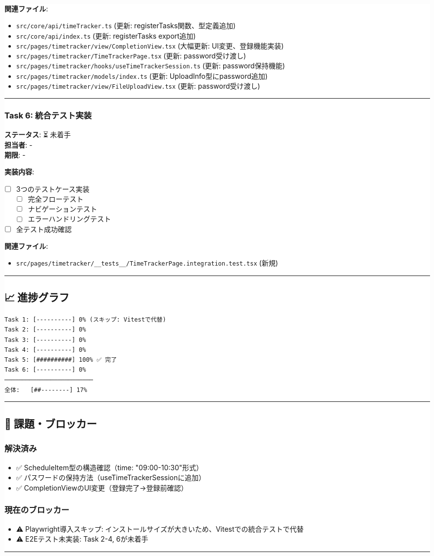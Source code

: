 **関連ファイル**:
- `src/core/api/timeTracker.ts` (更新: registerTasks関数、型定義追加)
- `src/core/api/index.ts` (更新: registerTasks export追加)
- `src/pages/timetracker/view/CompletionView.tsx` (大幅更新: UI変更、登録機能実装)
- `src/pages/timetracker/TimeTrackerPage.tsx` (更新: password受け渡し)
- `src/pages/timetracker/hooks/useTimeTrackerSession.ts` (更新: password保持機能)
- `src/pages/timetracker/models/index.ts` (更新: UploadInfo型にpassword追加)
- `src/pages/timetracker/view/FileUploadView.tsx` (更新: password受け渡し)

---

### Task 6: 統合テスト実装
**ステータス**: ⏳ 未着手  
**担当者**: -  
**期限**: -

**実装内容**:
- [ ] 3つのテストケース実装
  - [ ] 完全フローテスト
  - [ ] ナビゲーションテスト
  - [ ] エラーハンドリングテスト
- [ ] 全テスト成功確認

**関連ファイル**:
- `src/pages/timetracker/__tests__/TimeTrackerPage.integration.test.tsx` (新規)

---

## 📈 進捗グラフ

```
Task 1: [----------] 0% (スキップ: Vitestで代替)
Task 2: [----------] 0%
Task 3: [----------] 0%
Task 4: [----------] 0%
Task 5: [##########] 100% ✅ 完了
Task 6: [----------] 0%
─────────────────────────
全体:   [##--------] 17%
```

---

## 🐛 課題・ブロッカー

### 解決済み
- ✅ ScheduleItem型の構造確認（time: "09:00-10:30"形式）
- ✅ パスワードの保持方法（useTimeTrackerSessionに追加）
- ✅ CompletionViewのUI変更（登録完了→登録前確認）

### 現在のブロッカー
- ⚠️ Playwright導入スキップ: インストールサイズが大きいため、Vitestでの統合テストで代替
- ⚠️ E2Eテスト未実装: Task 2-4, 6が未着手

---